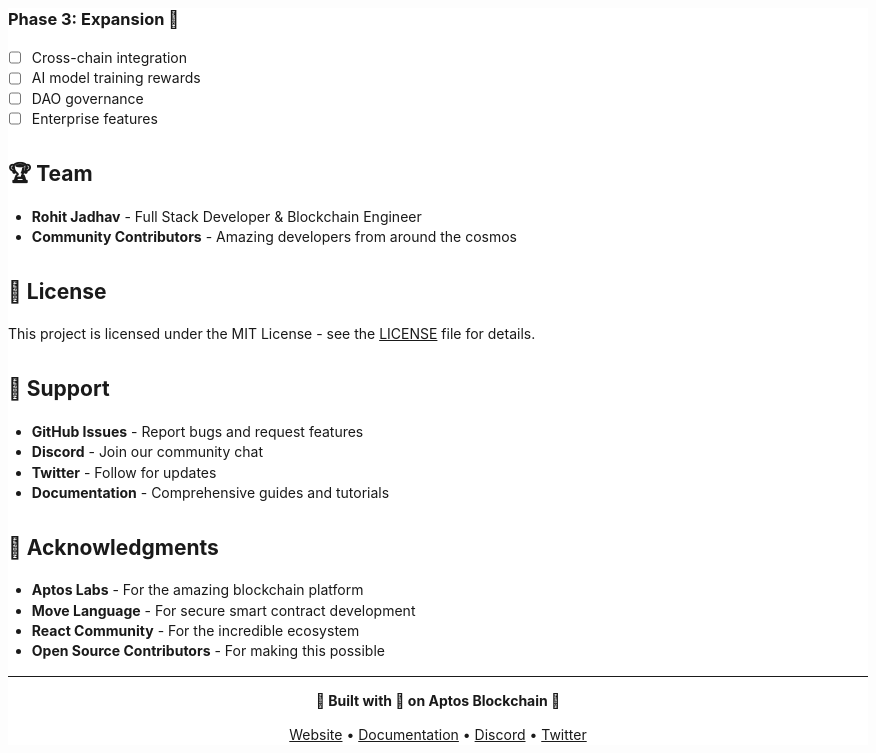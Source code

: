 ### Phase 3: Expansion 🔮
- [ ] Cross-chain integration
- [ ] AI model training rewards
- [ ] DAO governance
- [ ] Enterprise features

## 🏆 Team

- **Rohit Jadhav** - Full Stack Developer & Blockchain Engineer
- **Community Contributors** - Amazing developers from around the cosmos

## 📄 License

This project is licensed under the MIT License - see the [LICENSE](LICENSE) file for details.

## 🌟 Support

- **GitHub Issues** - Report bugs and request features
- **Discord** - Join our community chat
- **Twitter** - Follow for updates
- **Documentation** - Comprehensive guides and tutorials

## 🙏 Acknowledgments

- **Aptos Labs** - For the amazing blockchain platform
- **Move Language** - For secure smart contract development
- **React Community** - For the incredible ecosystem
- **Open Source Contributors** - For making this possible

---

<div align="center">

**🌌 Built with 💜 on Aptos Blockchain 🚀**

[Website](https://aptosai-grid.vercel.app) • [Documentation](https://docs.aptosai-grid.com) • [Discord](https://discord.gg/aptosai) • [Twitter](https://twitter.com/aptosai_grid)

</div>